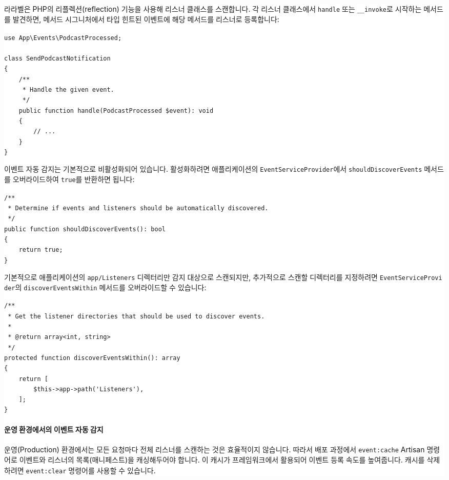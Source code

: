 라라벨은 PHP의 리플렉션(reflection) 기능을 사용해 리스너 클래스를 스캔합니다. 각 리스너 클래스에서 `handle` 또는 `__invoke`로 시작하는 메서드를 발견하면, 메서드 시그니처에서 타입 힌트된 이벤트에 해당 메서드를 리스너로 등록합니다:

```
use App\Events\PodcastProcessed;

class SendPodcastNotification
{
    /**
     * Handle the given event.
     */
    public function handle(PodcastProcessed $event): void
    {
        // ...
    }
}
```

이벤트 자동 감지는 기본적으로 비활성화되어 있습니다. 활성화하려면 애플리케이션의 `EventServiceProvider`에서 `shouldDiscoverEvents` 메서드를 오버라이드하여 `true`를 반환하면 됩니다:

```
/**
 * Determine if events and listeners should be automatically discovered.
 */
public function shouldDiscoverEvents(): bool
{
    return true;
}
```

기본적으로 애플리케이션의 `app/Listeners` 디렉터리만 감지 대상으로 스캔되지만, 추가적으로 스캔할 디렉터리를 지정하려면 `EventServiceProvider`의 `discoverEventsWithin` 메서드를 오버라이드할 수 있습니다:

```
/**
 * Get the listener directories that should be used to discover events.
 *
 * @return array<int, string>
 */
protected function discoverEventsWithin(): array
{
    return [
        $this->app->path('Listeners'),
    ];
}
```

<a name="event-discovery-in-production"></a>
#### 운영 환경에서의 이벤트 자동 감지

운영(Production) 환경에서는 모든 요청마다 전체 리스너를 스캔하는 것은 효율적이지 않습니다. 따라서 배포 과정에서 `event:cache` Artisan 명령어로 이벤트와 리스너의 목록(매니페스트)을 캐싱해두어야 합니다. 이 캐시가 프레임워크에서 활용되어 이벤트 등록 속도를 높여줍니다. 캐시를 삭제하려면 `event:clear` 명령어를 사용할 수 있습니다.
